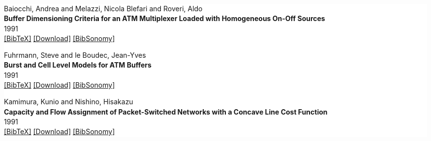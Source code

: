 <div id="wallmeier912" style="display: none;" class="bibtex">@inproceedings{wallmeier912,
    title         = { Blocking Probabilities in ATM Pipes Controlled by a Connection Acceptance Algorithm Based on Mean and Peak Bit Rates },
    year          = { 1991 },
    author        = { Wallmeier, E. and Hauber, C.M. },
    pages         = { 137-142 }
}</div>

Baiocchi, Andrea and Melazzi, Nicola Blefari and Roveri, Aldo<br/>
**Buffer Dimensioning Criteria for an ATM Multiplexer Loaded with Homogeneous On-Off Sources**<br/>
 1991<br/>
[\[BibTeX\]](javascript:toggleVis('baiocchi912'))
[\[Download\]](https://gitlab2.informatik.uni-wuerzburg.de/itc-conference/itc-conference-public/-/raw/master/itc13/baiocchi912.pdf?inline=true)
[\[BibSonomy\]](https://www.bibsonomy.org/bibtex/06eb4b17cc0b7b78826185d3e494b6dd/itc)

<div id="baiocchi912" style="display: none;" class="bibtex">@inproceedings{baiocchi912,
    title         = { Buffer Dimensioning Criteria for an ATM Multiplexer Loaded with Homogeneous On-Off Sources },
    year          = { 1991 },
    author        = { Baiocchi, Andrea and Melazzi, Nicola Blefari and Roveri, Aldo },
    pages         = { 13-18 }
}</div>

Fuhrmann, Steve and le Boudec, Jean-Yves<br/>
**Burst and Cell Level Models for ATM Buffers**<br/>
 1991<br/>
[\[BibTeX\]](javascript:toggleVis('fuhrmann911'))
[\[Download\]](https://gitlab2.informatik.uni-wuerzburg.de/itc-conference/itc-conference-public/-/raw/master/itc13/fuhrmann911.pdf?inline=true)
[\[BibSonomy\]](https://www.bibsonomy.org/bibtex/884a31f25b558057ff79e805e6c7120f/itc)

<div id="fuhrmann911" style="display: none;" class="bibtex">@inproceedings{fuhrmann911,
    title         = { Burst and Cell Level Models for ATM Buffers },
    year          = { 1991 },
    author        = { Fuhrmann, Steve and le Boudec, Jean-Yves },
    pages         = { 975-980 }
}</div>

Kamimura, Kunio and Nishino, Hisakazu<br/>
**Capacity and Flow Assignment of Packet-Switched Networks with a Concave Line Cost Function**<br/>
 1991<br/>
[\[BibTeX\]](javascript:toggleVis('kamimura911'))
[\[Download\]](https://gitlab2.informatik.uni-wuerzburg.de/itc-conference/itc-conference-public/-/raw/master/itc13/kamimura911.pdf?inline=true)
[\[BibSonomy\]](https://www.bibsonomy.org/bibtex/1919c860ca8155678de8fb9f923d0dcc/itc)

<div id="kamimura911" style="display: none;" class="bibtex">@inproceedings{kamimura911,
    title         = { Capacity and Flow Assignment of Packet-Switched Networks with a Concave Line Cost Function },
    year          = { 1991 },
    author        = { Kamimura, Kunio and Nishino, Hisakazu },
    pages         = { 285-290 }
}</div>
